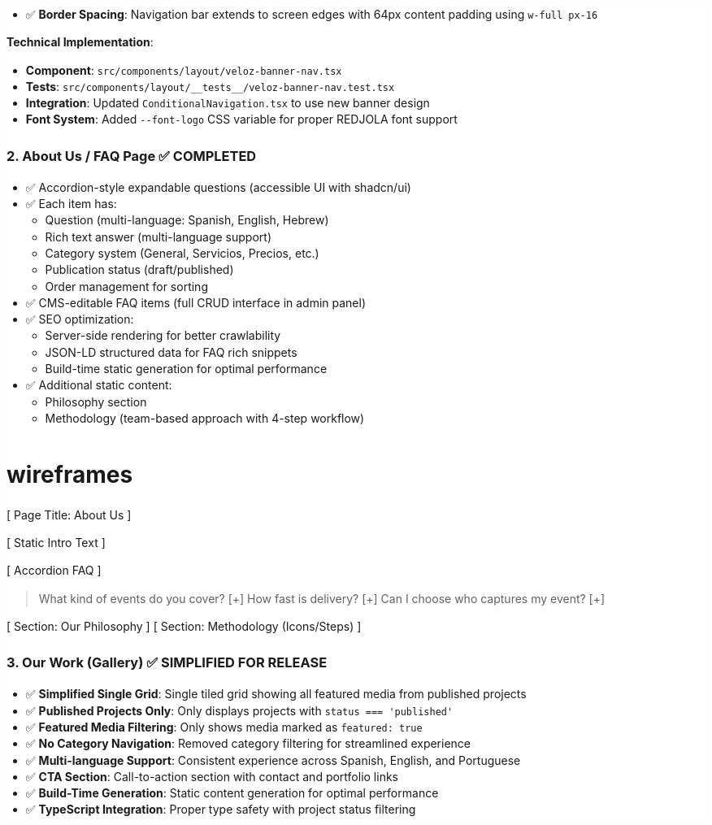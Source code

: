 - ✅ **Border Spacing**: Navigation bar extends to screen edges with 64px content padding using `w-full px-16`

**Technical Implementation**:

- **Component**: `src/components/layout/veloz-banner-nav.tsx`
- **Tests**: `src/components/layout/__tests__/veloz-banner-nav.test.tsx`
- **Integration**: Updated `ConditionalNavigation.tsx` to use new banner design
- **Font System**: Added `--font-logo` CSS variable for proper REDJOLA font support

### 2. **About Us / FAQ Page** ✅ COMPLETED

- ✅ Accordion-style expandable questions (accessible UI with shadcn/ui)
- ✅ Each item has:
  - Question (multi-language: Spanish, English, Hebrew)
  - Rich text answer (multi-language support)
  - Category system (General, Servicios, Precios, etc.)
  - Publication status (draft/published)
  - Order management for sorting
- ✅ CMS-editable FAQ items (full CRUD interface in admin panel)
- ✅ SEO optimization:
  - Server-side rendering for better crawlability
  - JSON-LD structured data for FAQ rich snippets
  - Build-time static generation for optimal performance
- ✅ Additional static content:
  - Philosophy section
  - Methodology (team-based approach with 4-step workflow)

# wireframes

[ Page Title: About Us ]

[ Static Intro Text ]

[ Accordion FAQ ]

> What kind of events do you cover? [+]
> How fast is delivery? [+]
> Can I choose who captures my event? [+]

[ Section: Our Philosophy ]
[ Section: Methodology (Icons/Steps) ]

### 3. **Our Work** (Gallery) ✅ **SIMPLIFIED FOR RELEASE**

- ✅ **Simplified Single Grid**: Single tiled grid showing all featured media from published projects
- ✅ **Published Projects Only**: Only displays projects with `status === 'published'`
- ✅ **Featured Media Filtering**: Only shows media marked as `featured: true`
- ✅ **No Category Navigation**: Removed category filtering for streamlined experience
- ✅ **Multi-language Support**: Consistent experience across Spanish, English, and Portuguese
- ✅ **CTA Section**: Call-to-action section with contact and portfolio links
- ✅ **Build-Time Generation**: Static content generation for optimal performance
- ✅ **TypeScript Integration**: Proper type safety with project status filtering
